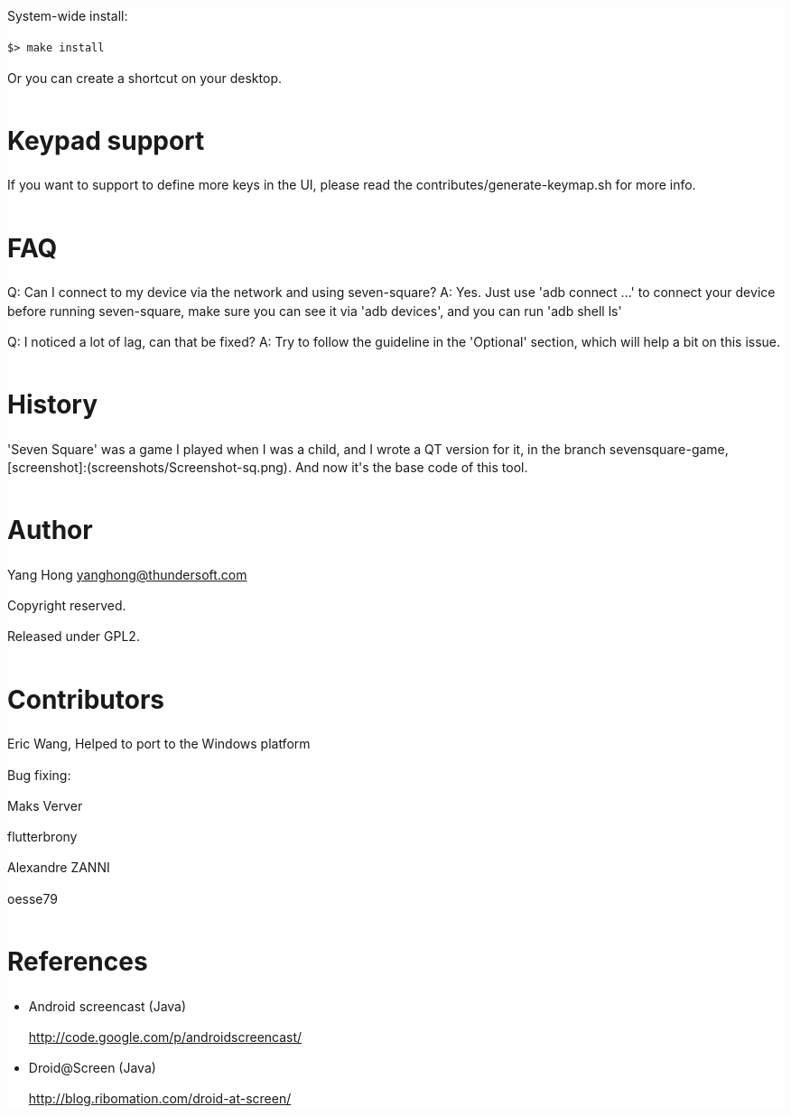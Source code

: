 System-wide install:

    $> make install

Or you can create a shortcut on your desktop.

Keypad support
==============

 If you want to support to define more keys in the UI, please read
 the contributes/generate-keymap.sh for more info.

FAQ
===

 Q: Can I connect to my device via the network and using seven-square?
 A: Yes. Just use 'adb connect ...' to connect your device before
    running seven-square, make sure you can see it via 'adb devices',
    and you can run 'adb shell ls'

 Q: I noticed a lot of lag, can that be fixed?
 A: Try to follow the guideline in the 'Optional' section, which
    will help a bit on this issue.

History
=======

'Seven Square' was a game I played when I was a child, and I wrote a QT version
for it, in the branch sevensquare-game, [screenshot]:(screenshots/Screenshot-sq.png).
And now it's the base code of this tool.

Author
======

 Yang Hong <yanghong@thundersoft.com>

 Copyright reserved.

 Released under GPL2.

Contributors
============

 Eric Wang, Helped to port to the Windows platform

 Bug fixing:

  Maks Verver

  flutterbrony

  Alexandre ZANNI

  oesse79

References
==========

 * Android screencast (Java)

   http://code.google.com/p/androidscreencast/

 * Droid@Screen (Java)

   http://blog.ribomation.com/droid-at-screen/

